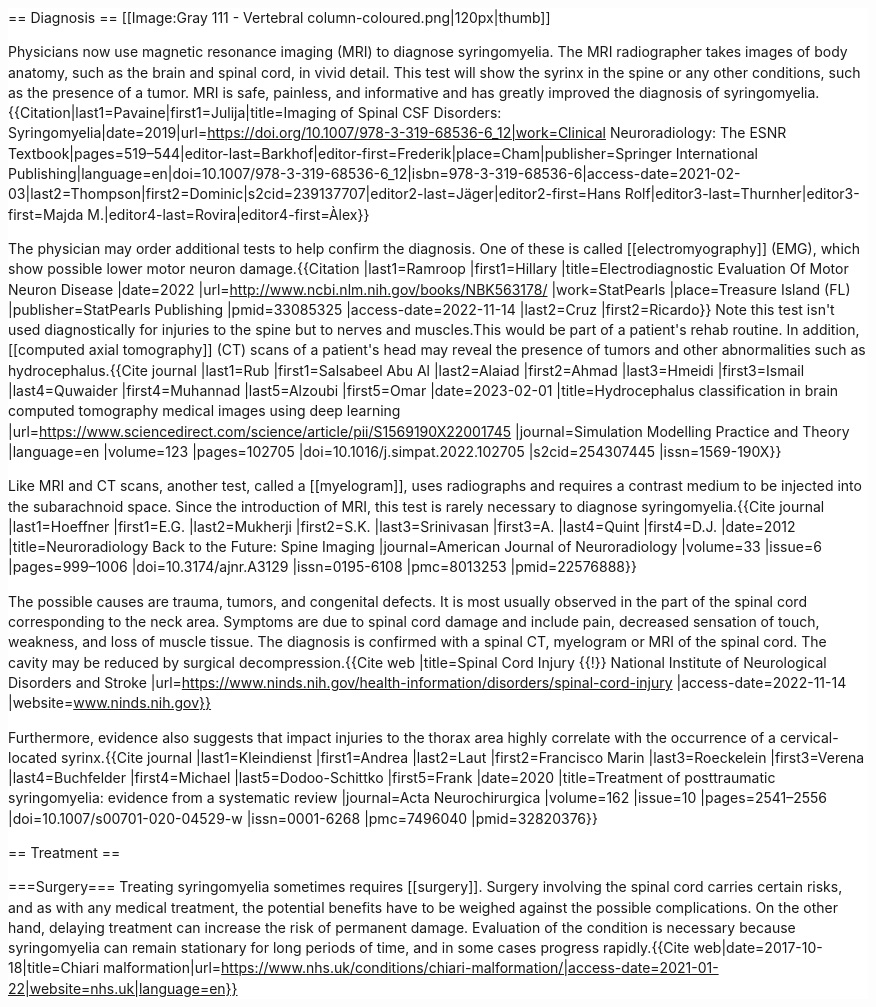 == Diagnosis ==
[[Image:Gray 111 - Vertebral column-coloured.png|120px|thumb]]

Physicians now use magnetic resonance imaging (MRI) to diagnose syringomyelia. The MRI radiographer takes images of body anatomy, such as the brain and spinal cord, in vivid detail. This test will show the syrinx in the spine or any other conditions, such as the presence of a tumor. MRI is safe, painless, and informative and has greatly improved the diagnosis of syringomyelia.<ref>{{Citation|last1=Pavaine|first1=Julija|title=Imaging of Spinal CSF Disorders: Syringomyelia|date=2019|url=https://doi.org/10.1007/978-3-319-68536-6_12|work=Clinical Neuroradiology: The ESNR Textbook|pages=519–544|editor-last=Barkhof|editor-first=Frederik|place=Cham|publisher=Springer International Publishing|language=en|doi=10.1007/978-3-319-68536-6_12|isbn=978-3-319-68536-6|access-date=2021-02-03|last2=Thompson|first2=Dominic|s2cid=239137707|editor2-last=Jäger|editor2-first=Hans Rolf|editor3-last=Thurnher|editor3-first=Majda M.|editor4-last=Rovira|editor4-first=Àlex}}</ref>

The physician may order additional tests to help confirm the diagnosis. One of these is called [[electromyography]] (EMG), which show possible lower motor neuron damage.<ref>{{Citation |last1=Ramroop |first1=Hillary |title=Electrodiagnostic Evaluation Of Motor Neuron Disease |date=2022 |url=http://www.ncbi.nlm.nih.gov/books/NBK563178/ |work=StatPearls |place=Treasure Island (FL) |publisher=StatPearls Publishing |pmid=33085325 |access-date=2022-11-14 |last2=Cruz |first2=Ricardo}}</ref> Note this test isn't used diagnostically for injuries to the spine but to nerves and muscles.This would be part of a patient's rehab routine. In addition, [[computed axial tomography]] (CT) scans of a patient's head may reveal the presence of tumors and other abnormalities such as hydrocephalus.<ref>{{Cite journal |last1=Rub |first1=Salsabeel Abu Al |last2=Alaiad |first2=Ahmad |last3=Hmeidi |first3=Ismail |last4=Quwaider |first4=Muhannad |last5=Alzoubi |first5=Omar |date=2023-02-01 |title=Hydrocephalus classification in brain computed tomography medical images using deep learning |url=https://www.sciencedirect.com/science/article/pii/S1569190X22001745 |journal=Simulation Modelling Practice and Theory |language=en |volume=123 |pages=102705 |doi=10.1016/j.simpat.2022.102705 |s2cid=254307445 |issn=1569-190X}}</ref>

Like MRI and CT scans, another test, called a [[myelogram]], uses radiographs and requires a contrast medium to be injected into the subarachnoid space. Since the introduction of MRI, this test is rarely necessary to diagnose syringomyelia.<ref>{{Cite journal |last1=Hoeffner |first1=E.G. |last2=Mukherji |first2=S.K. |last3=Srinivasan |first3=A. |last4=Quint |first4=D.J. |date=2012 |title=Neuroradiology Back to the Future: Spine Imaging |journal=American Journal of Neuroradiology |volume=33 |issue=6 |pages=999–1006 |doi=10.3174/ajnr.A3129 |issn=0195-6108 |pmc=8013253 |pmid=22576888}}</ref>

The possible causes are trauma, tumors, and congenital defects. It is most usually observed in the part of the spinal cord corresponding to the neck area. Symptoms are due to spinal cord damage and include pain, decreased sensation of touch, weakness, and loss of muscle tissue. The diagnosis is confirmed with a spinal CT, myelogram or MRI of the spinal cord. The cavity may be reduced by surgical decompression.<ref>{{Cite web |title=Spinal Cord Injury {{!}} National Institute of Neurological Disorders and Stroke |url=https://www.ninds.nih.gov/health-information/disorders/spinal-cord-injury |access-date=2022-11-14 |website=www.ninds.nih.gov}}</ref>

Furthermore, evidence also suggests that impact injuries to the thorax area highly correlate with the occurrence of a cervical-located syrinx.<ref>{{Cite journal |last1=Kleindienst |first1=Andrea |last2=Laut |first2=Francisco Marin |last3=Roeckelein |first3=Verena |last4=Buchfelder |first4=Michael |last5=Dodoo-Schittko |first5=Frank |date=2020 |title=Treatment of posttraumatic syringomyelia: evidence from a systematic review |journal=Acta Neurochirurgica |volume=162 |issue=10 |pages=2541–2556 |doi=10.1007/s00701-020-04529-w |issn=0001-6268 |pmc=7496040 |pmid=32820376}}</ref>

== Treatment ==

===Surgery===
Treating syringomyelia sometimes requires [[surgery]]. Surgery involving the spinal cord carries certain risks, and as with any medical treatment, the potential benefits have to be weighed against the possible complications. On the other hand, delaying treatment can increase the risk of permanent damage. Evaluation of the condition is necessary because syringomyelia can remain stationary for long periods of time, and in some cases progress rapidly.<ref>{{Cite web|date=2017-10-18|title=Chiari malformation|url=https://www.nhs.uk/conditions/chiari-malformation/|access-date=2021-01-22|website=nhs.uk|language=en}}</ref>
